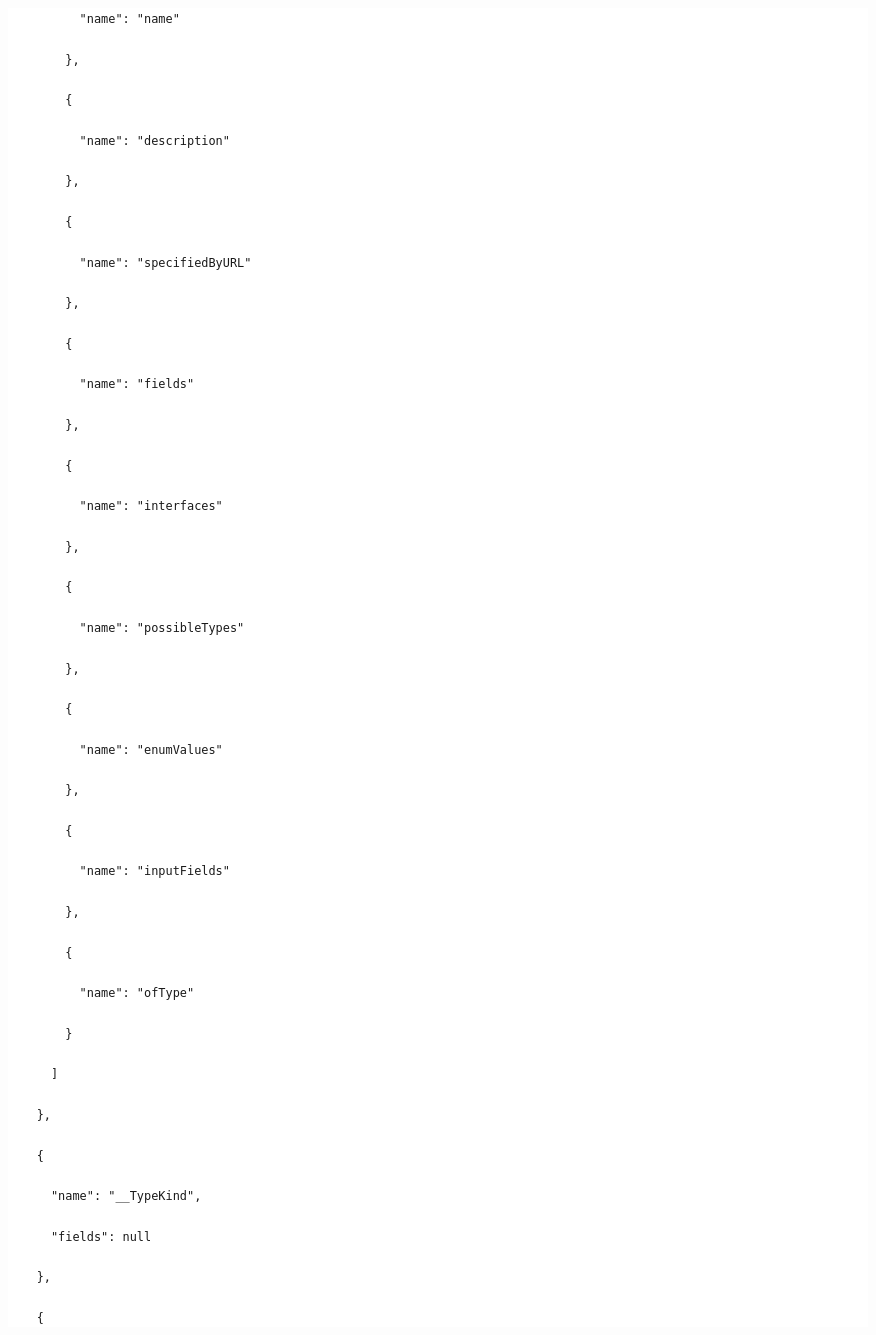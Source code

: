               "name": "name"

            },

            {

              "name": "description"

            },

            {

              "name": "specifiedByURL"

            },

            {

              "name": "fields"

            },

            {

              "name": "interfaces"

            },

            {

              "name": "possibleTypes"

            },

            {

              "name": "enumValues"

            },

            {

              "name": "inputFields"

            },

            {

              "name": "ofType"

            }

          ]

        },

        {

          "name": "__TypeKind",

          "fields": null

        },

        {
